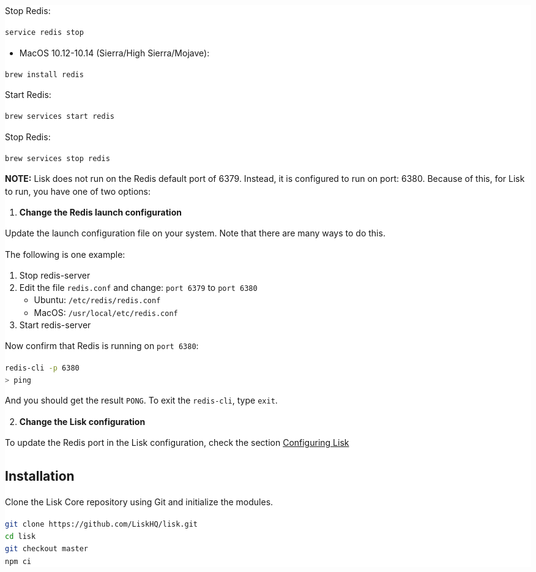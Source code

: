 Stop Redis:

```
service redis stop
```

- MacOS 10.12-10.14 (Sierra/High Sierra/Mojave):

```
brew install redis
```

Start Redis:

```
brew services start redis
```

Stop Redis:

```
brew services stop redis
```

**NOTE:** Lisk does not run on the Redis default port of 6379. Instead, it is configured to run on port: 6380. Because of this, for Lisk to run, you have one of two options:

1. **Change the Redis launch configuration**

Update the launch configuration file on your system. Note that there are many ways to do this.

The following is one example:

1. Stop redis-server
2. Edit the file `redis.conf` and change: `port 6379` to `port 6380`
   - Ubuntu: `/etc/redis/redis.conf`
   - MacOS: `/usr/local/etc/redis.conf`
3. Start redis-server

Now confirm that Redis is running on `port 6380`:

```bash
redis-cli -p 6380
> ping
```

And you should get the result `PONG`.
To exit the `redis-cli`, type `exit`.

2. **Change the Lisk configuration**

To update the Redis port in the Lisk configuration, check the section [Configuring Lisk](#configuring-lisk)

## Installation

Clone the Lisk Core repository using Git and initialize the modules.

```bash
git clone https://github.com/LiskHQ/lisk.git
cd lisk
git checkout master
npm ci
```
